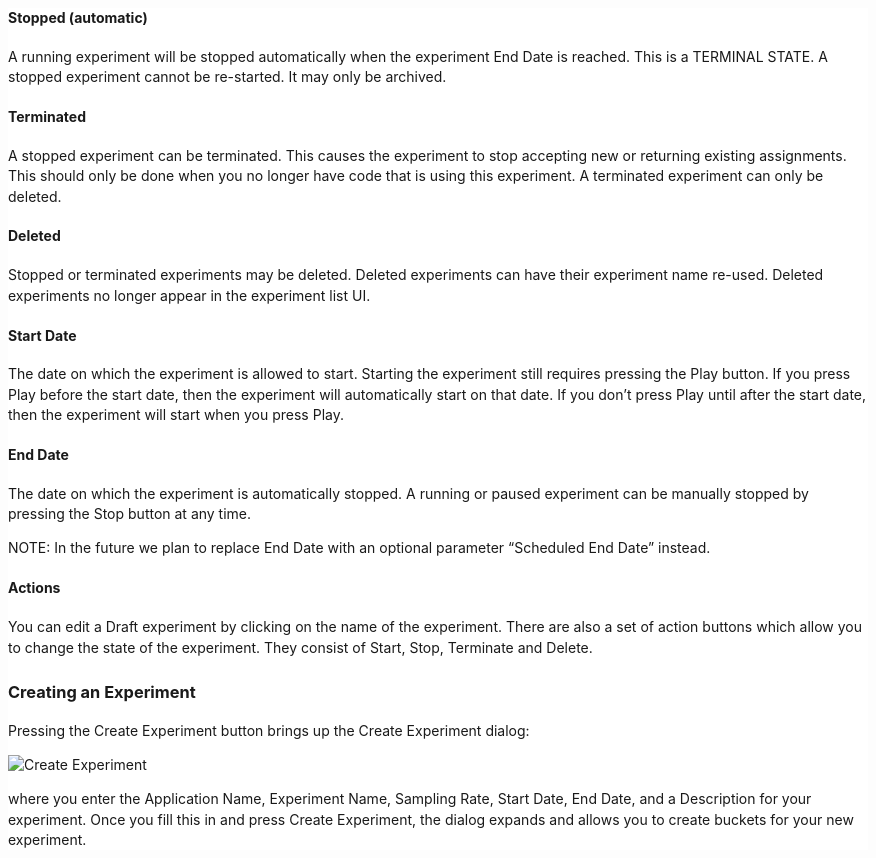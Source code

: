 #### Stopped (automatic)

A running experiment will be stopped automatically when the experiment End Date is reached. This is a TERMINAL STATE. A
stopped experiment cannot be re-started. It may only be archived.

#### Terminated

A stopped experiment can be terminated.  This causes the experiment to stop accepting new or returning existing
assignments.  This should only be done when you no longer have code that is using this experiment.  A terminated
experiment can only be deleted.

#### Deleted

Stopped or terminated experiments may be deleted. Deleted experiments can have their experiment name re-used. Deleted
experiments no longer appear in the experiment list UI.

#### Start Date

The date on which the experiment is allowed to start. Starting the experiment still requires pressing the Play button.
If you press Play before the start date, then the experiment will automatically start on that date. If you don’t press
Play until after the start date, then the experiment will start when you press Play.

#### End Date

The date on which the experiment is automatically stopped.  A running or paused experiment can be manually stopped by
pressing the Stop button at any time.

NOTE: In the future we plan to replace End Date with an optional parameter “Scheduled End Date” instead.

#### Actions

You can edit a Draft experiment by clicking on the name of the experiment.  There are also a set of action buttons which
allow you to change the state of the experiment. They consist of Start, Stop, Terminate and Delete.

### Creating an Experiment

Pressing the Create Experiment button brings up the Create Experiment dialog:


![Create Experiment](overview/createExperiment.png)


where you enter the Application Name, Experiment Name, Sampling Rate, Start Date, End Date, and a Description for your
experiment. Once you fill this in and press Create Experiment, the dialog expands and allows you to create buckets for
your new experiment.
